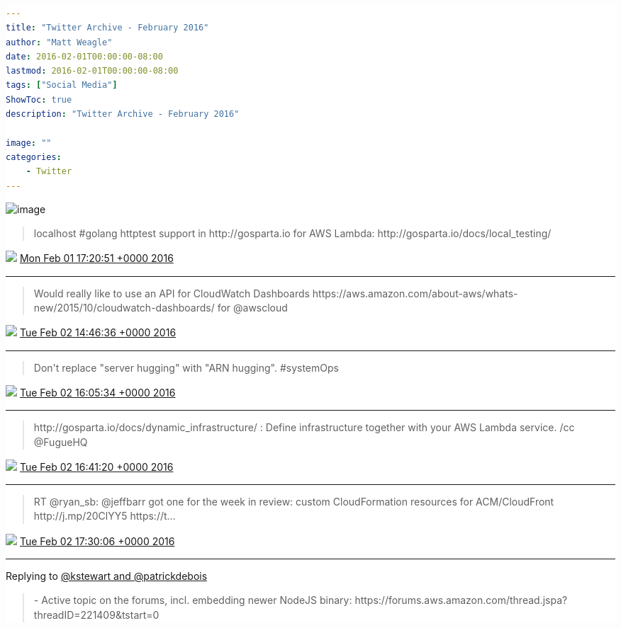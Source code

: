 ```yaml
---
title: "Twitter Archive - February 2016"
author: "Matt Weagle"
date: 2016-02-01T00:00:00-08:00
lastmod: 2016-02-01T00:00:00-08:00
tags: ["Social Media"]
ShowToc: true
description: "Twitter Archive - February 2016"

image: ""
categories: 
    - Twitter
---
```

![image](/sadtwitterbird3.jpg)

> localhost \#golang httptest support in http://gosparta\.io for AWS Lambda: http://gosparta\.io/docs/local\_testing/

<img src="./media/tweet.ico" width="12" /> [Mon Feb 01 17:20:51 +0000 2016](https://twitter.com/mweagle/status/694208806343979008)

----

> Would really like to use an API for CloudWatch Dashboards https://aws\.amazon\.com/about\-aws/whats\-new/2015/10/cloudwatch\-dashboards/ for @awscloud

<img src="./media/tweet.ico" width="12" /> [Tue Feb 02 14:46:36 +0000 2016](https://twitter.com/mweagle/status/694532372788674560)

----

> Don't replace "server hugging" with "ARN hugging"\. \#systemOps

<img src="./media/tweet.ico" width="12" /> [Tue Feb 02 16:05:34 +0000 2016](https://twitter.com/mweagle/status/694552245828890624)

----

> http://gosparta\.io/docs/dynamic\_infrastructure/ : Define infrastructure together with your AWS Lambda service\. /cc @FugueHQ

<img src="./media/tweet.ico" width="12" /> [Tue Feb 02 16:41:20 +0000 2016](https://twitter.com/mweagle/status/694561248415842304)

----

> RT @ryan\_sb: @jeffbarr got one for the week in review: custom CloudFormation resources for ACM/CloudFront http://j\.mp/20ClYY5 https://t…

<img src="./media/tweet.ico" width="12" /> [Tue Feb 02 17:30:06 +0000 2016](https://twitter.com/mweagle/status/694573519514959873)

----

Replying to [@kstewart and @patrickdebois](https://twitter.com/kstewart/status/694976013944508417)

> \- Active topic on the forums, incl\. embedding newer NodeJS binary: https://forums\.aws\.amazon\.com/thread\.jspa?threadID\=221409&tstart\=0
